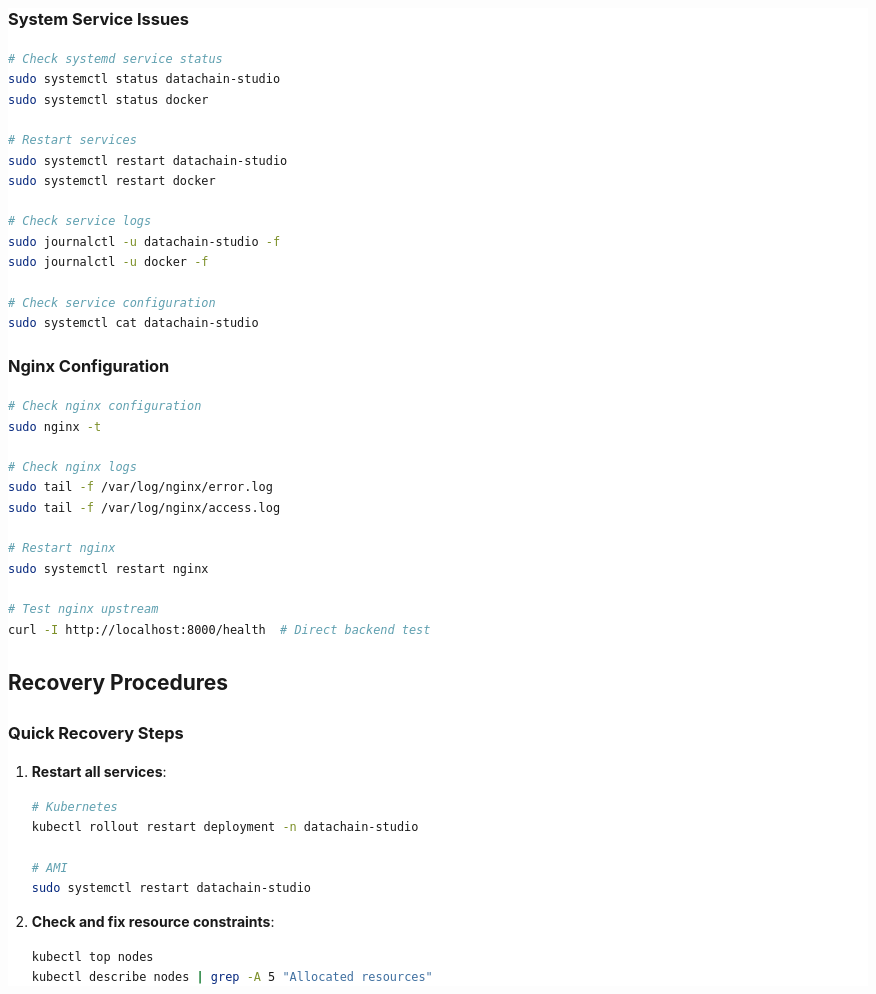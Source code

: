 
### System Service Issues

```bash
# Check systemd service status
sudo systemctl status datachain-studio
sudo systemctl status docker

# Restart services
sudo systemctl restart datachain-studio
sudo systemctl restart docker

# Check service logs
sudo journalctl -u datachain-studio -f
sudo journalctl -u docker -f

# Check service configuration
sudo systemctl cat datachain-studio
```

### Nginx Configuration

```bash
# Check nginx configuration
sudo nginx -t

# Check nginx logs
sudo tail -f /var/log/nginx/error.log
sudo tail -f /var/log/nginx/access.log

# Restart nginx
sudo systemctl restart nginx

# Test nginx upstream
curl -I http://localhost:8000/health  # Direct backend test
```

## Recovery Procedures

### Quick Recovery Steps

1. **Restart all services**:
   ```bash
   # Kubernetes
   kubectl rollout restart deployment -n datachain-studio
   
   # AMI
   sudo systemctl restart datachain-studio
   ```

2. **Check and fix resource constraints**:
   ```bash
   kubectl top nodes
   kubectl describe nodes | grep -A 5 "Allocated resources"
   ```
